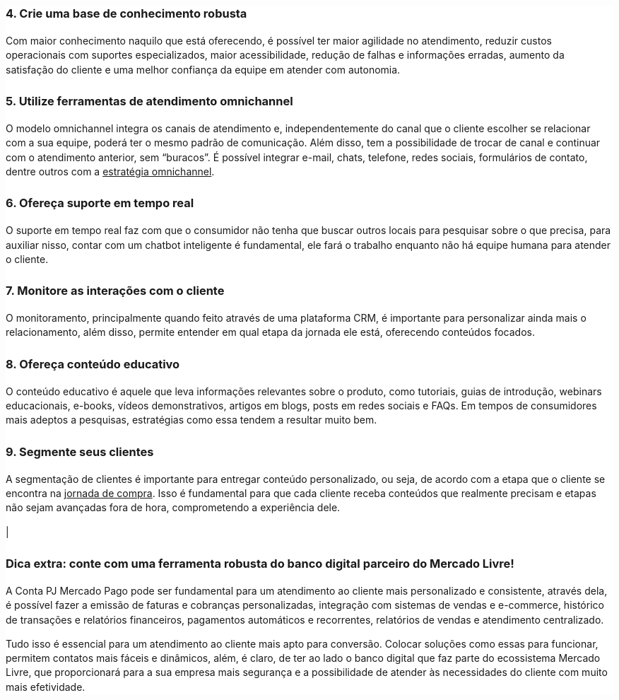 ### **4. Crie uma base de conhecimento robusta**

Com maior conhecimento naquilo que está oferecendo, é possível ter maior agilidade no atendimento, reduzir custos operacionais com suportes especializados, maior acessibilidade, redução de falhas e informações erradas, aumento da satisfação do cliente e uma melhor confiança da equipe em atender com autonomia.

### **5. Utilize ferramentas de atendimento omnichannel**

O modelo omnichannel integra os canais de atendimento e, independentemente do canal que o cliente escolher se relacionar com a sua equipe, poderá ter o mesmo padrão de comunicação. Além disso, tem a possibilidade de trocar de canal e continuar com o atendimento anterior, sem “buracos”. É possível integrar e-mail, chats, telefone, redes sociais, formulários de contato, dentre outros com a [estratégia omnichannel](https://meubolso.mercadopago.com.br/por-que-investir-em-estrategias-omnichannel-no-seu-e-commerce).

### **6. Ofereça suporte em tempo real**

O suporte em tempo real faz com que o consumidor não tenha que buscar outros locais para pesquisar sobre o que precisa, para auxiliar nisso, contar com um chatbot inteligente é fundamental, ele fará o trabalho enquanto não há equipe humana para atender o cliente.

### **7. Monitore as interações com o cliente**

O monitoramento, principalmente quando feito através de uma plataforma CRM, é importante para personalizar ainda mais o relacionamento, além disso, permite entender em qual etapa da jornada ele está, oferecendo conteúdos focados.

### **8. Ofereça conteúdo educativo**

O conteúdo educativo é aquele que leva informações relevantes sobre o produto, como tutoriais, guias de introdução, webinars educacionais, e-books, vídeos demonstrativos, artigos em blogs, posts em redes sociais e FAQs. Em tempos de consumidores mais adeptos a pesquisas, estratégias como essa tendem a resultar muito bem.

### **9. Segmente seus clientes**

A segmentação de clientes é importante para entregar conteúdo personalizado, ou seja, de acordo com a etapa que o cliente se encontra na [jornada de compra](https://meubolso.mercadopago.com.br/jornada-de-compra). Isso é fundamental para que cada cliente receba conteúdos que realmente precisam e etapas não sejam avançadas fora de hora, comprometendo a experiência dele.

| 
### Dica extra: conte com uma ferramenta robusta do banco digital parceiro do Mercado Livre!

A Conta PJ Mercado Pago pode ser fundamental para um atendimento ao cliente mais personalizado e consistente, através dela, é possível fazer a emissão de faturas e cobranças personalizadas, integração com sistemas de vendas e e-commerce, histórico de transações e relatórios financeiros, pagamentos automáticos e recorrentes, relatórios de vendas e atendimento centralizado.

Tudo isso é essencial para um atendimento ao cliente mais apto para conversão. Colocar soluções como essas para funcionar, permitem contatos mais fáceis e dinâmicos, além, é claro, de ter ao lado o banco digital que faz parte do ecossistema Mercado Livre, que proporcionará para a sua empresa mais segurança e a possibilidade de atender às necessidades do cliente com muito mais efetividade.
